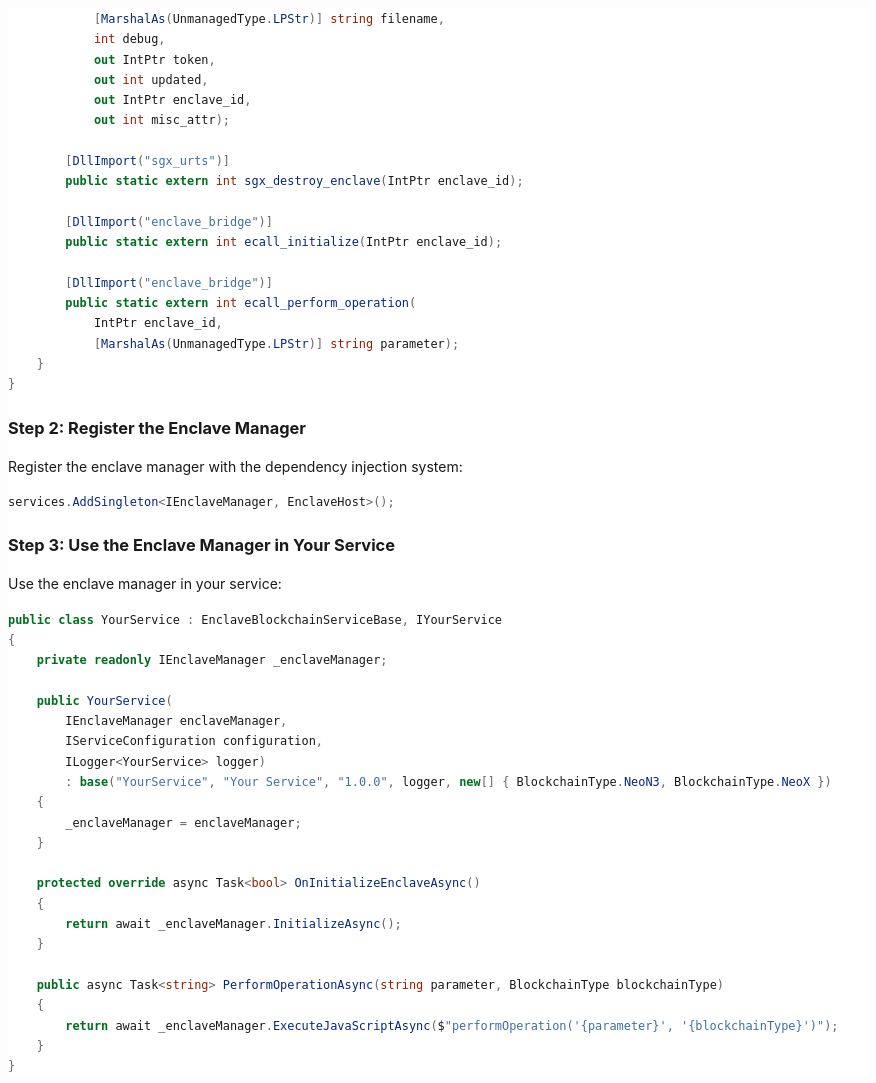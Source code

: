 ```csharp
            [MarshalAs(UnmanagedType.LPStr)] string filename,
            int debug,
            out IntPtr token,
            out int updated,
            out IntPtr enclave_id,
            out int misc_attr);

        [DllImport("sgx_urts")]
        public static extern int sgx_destroy_enclave(IntPtr enclave_id);

        [DllImport("enclave_bridge")]
        public static extern int ecall_initialize(IntPtr enclave_id);

        [DllImport("enclave_bridge")]
        public static extern int ecall_perform_operation(
            IntPtr enclave_id,
            [MarshalAs(UnmanagedType.LPStr)] string parameter);
    }
}
```

### Step 2: Register the Enclave Manager

Register the enclave manager with the dependency injection system:

```csharp
services.AddSingleton<IEnclaveManager, EnclaveHost>();
```

### Step 3: Use the Enclave Manager in Your Service

Use the enclave manager in your service:

```csharp
public class YourService : EnclaveBlockchainServiceBase, IYourService
{
    private readonly IEnclaveManager _enclaveManager;

    public YourService(
        IEnclaveManager enclaveManager,
        IServiceConfiguration configuration,
        ILogger<YourService> logger)
        : base("YourService", "Your Service", "1.0.0", logger, new[] { BlockchainType.NeoN3, BlockchainType.NeoX })
    {
        _enclaveManager = enclaveManager;
    }

    protected override async Task<bool> OnInitializeEnclaveAsync()
    {
        return await _enclaveManager.InitializeAsync();
    }

    public async Task<string> PerformOperationAsync(string parameter, BlockchainType blockchainType)
    {
        return await _enclaveManager.ExecuteJavaScriptAsync($"performOperation('{parameter}', '{blockchainType}')");
    }
}
```

